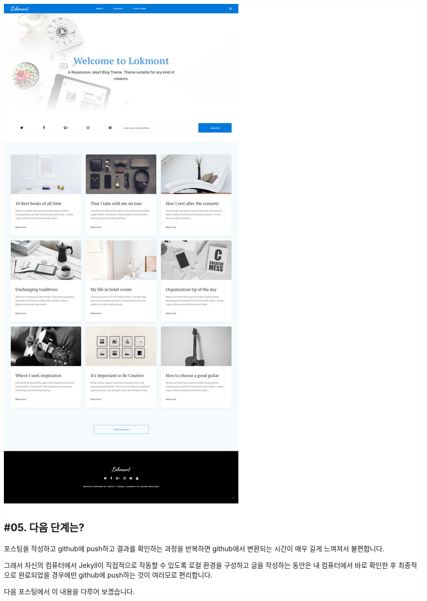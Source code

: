 ![img](/images/posts/2024/0218/github-page-08.png)

## #05. 다음 단계는?

포스팅을 작성하고 github에 push하고 결과를 확인하는 과정을 반복하면 github에서 변환되는 시간이 매우 길게 느껴져서 불편합니다.

그래서 자신의 컴퓨터에서 Jekyll이 직접적으로 작동할 수 있도록 로컬 환경을 구성하고 글을 작성하는 동안은 내 컴퓨터에서 바로 확인한 후 최종적으로 완료되었을 경우에만 github에 push하는 것이 여러모로 편리합니다.

다음 포스팅에서 이 내용을 다루어 보겠습니다.

